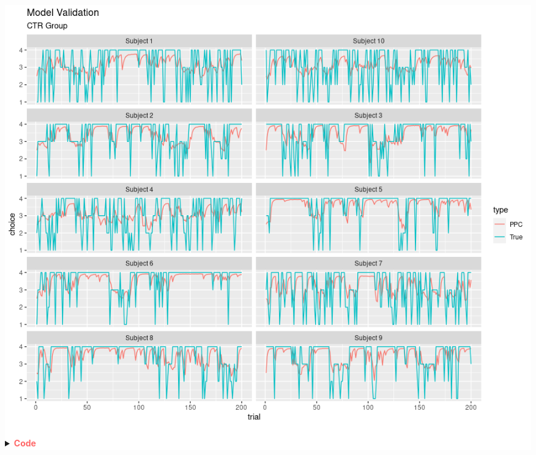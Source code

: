 <img src="valid_ctr.png"></img>

<details><summary><b><font color="#ff6969">Code</font></b></summary></details>
